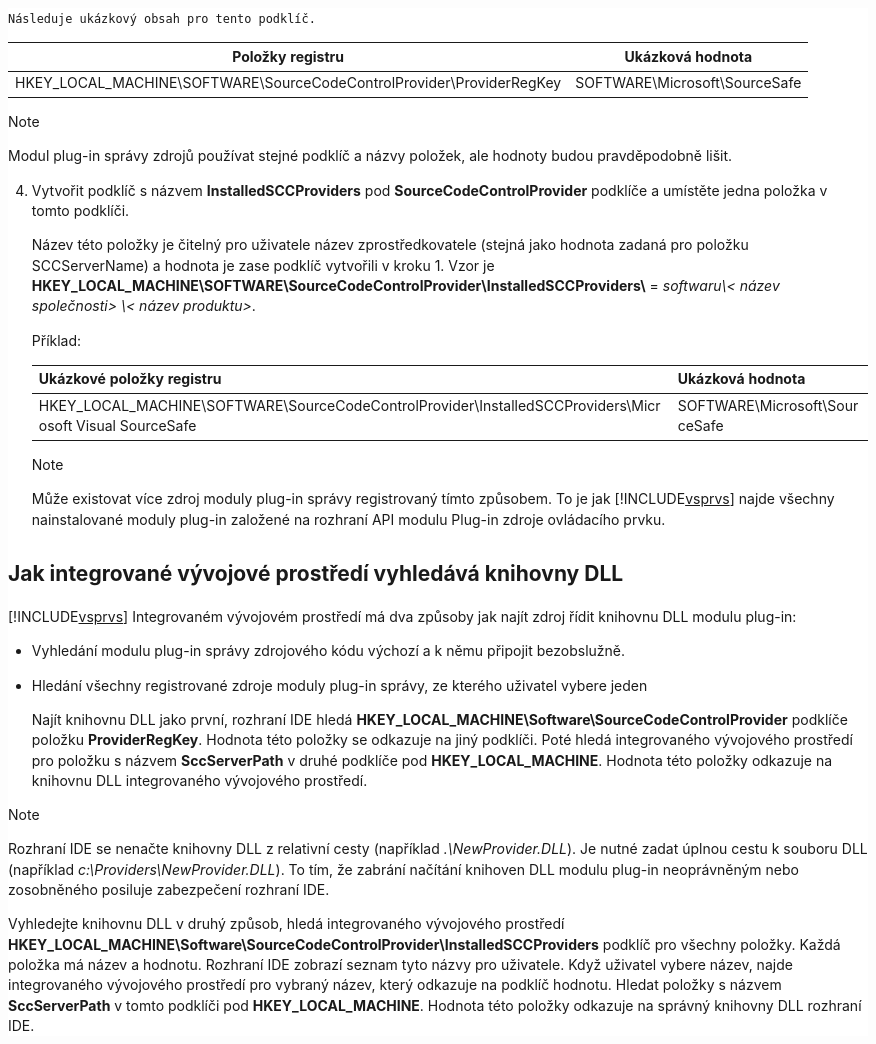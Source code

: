     Následuje ukázkový obsah pro tento podklíč.  

   |Položky registru|Ukázková hodnota|  
   |--------------------|------------------|  
   |HKEY_LOCAL_MACHINE\SOFTWARE\SourceCodeControlProvider\ProviderRegKey|SOFTWARE\Microsoft\SourceSafe|  

   > [!NOTE]
   >  Modul plug-in správy zdrojů používat stejné podklíč a názvy položek, ale hodnoty budou pravděpodobně lišit.  

4. Vytvořit podklíč s názvem **InstalledSCCProviders** pod **SourceCodeControlProvider** podklíče a umístěte jedna položka v tomto podklíči.  

    Název této položky je čitelný pro uživatele název zprostředkovatele (stejná jako hodnota zadaná pro položku SCCServerName) a hodnota je zase podklíč vytvořili v kroku 1. Vzor je **HKEY_LOCAL_MACHINE\SOFTWARE\SourceCodeControlProvider\InstalledSCCProviders\\<display name>** = *softwaru\\< název společnosti\> \\< název produktu\>*.  

    Příklad:  

   |Ukázkové položky registru|Ukázková hodnota|  
   |---------------------------|------------------|  
   |HKEY_LOCAL_MACHINE\SOFTWARE\SourceCodeControlProvider\InstalledSCCProviders\Microsoft Visual SourceSafe|SOFTWARE\Microsoft\SourceSafe|  

   > [!NOTE]
   >  Může existovat více zdroj moduly plug-in správy registrovaný tímto způsobem. To je jak [!INCLUDE[vsprvs](../../code-quality/includes/vsprvs_md.md)] najde všechny nainstalované moduly plug-in založené na rozhraní API modulu Plug-in zdroje ovládacího prvku.  

## <a name="how-an-ide-locates-the-dll"></a>Jak integrované vývojové prostředí vyhledává knihovny DLL  
 [!INCLUDE[vsprvs](../../code-quality/includes/vsprvs_md.md)] Integrovaném vývojovém prostředí má dva způsoby jak najít zdroj řídit knihovnu DLL modulu plug-in:  

- Vyhledání modulu plug-in správy zdrojového kódu výchozí a k němu připojit bezobslužně.  

- Hledání všechny registrované zdroje moduly plug-in správy, ze kterého uživatel vybere jeden  

  Najít knihovnu DLL jako první, rozhraní IDE hledá **HKEY_LOCAL_MACHINE\Software\SourceCodeControlProvider** podklíče položku **ProviderRegKey**. Hodnota této položky se odkazuje na jiný podklíči. Poté hledá integrovaného vývojového prostředí pro položku s názvem **SccServerPath** v druhé podklíče pod **HKEY_LOCAL_MACHINE**. Hodnota této položky odkazuje na knihovnu DLL integrovaného vývojového prostředí.  

> [!NOTE]
>  Rozhraní IDE se nenačte knihovny DLL z relativní cesty (například *.\NewProvider.DLL*). Je nutné zadat úplnou cestu k souboru DLL (například *c:\Providers\NewProvider.DLL*). To tím, že zabrání načítání knihoven DLL modulu plug-in neoprávněným nebo zosobněného posiluje zabezpečení rozhraní IDE.  

 Vyhledejte knihovnu DLL v druhý způsob, hledá integrovaného vývojového prostředí **HKEY_LOCAL_MACHINE\Software\SourceCodeControlProvider\InstalledSCCProviders** podklíč pro všechny položky. Každá položka má název a hodnotu. Rozhraní IDE zobrazí seznam tyto názvy pro uživatele. Když uživatel vybere název, najde integrovaného vývojového prostředí pro vybraný název, který odkazuje na podklíč hodnotu. Hledat položky s názvem **SccServerPath** v tomto podklíči pod **HKEY_LOCAL_MACHINE**. Hodnota této položky odkazuje na správný knihovny DLL rozhraní IDE.  
